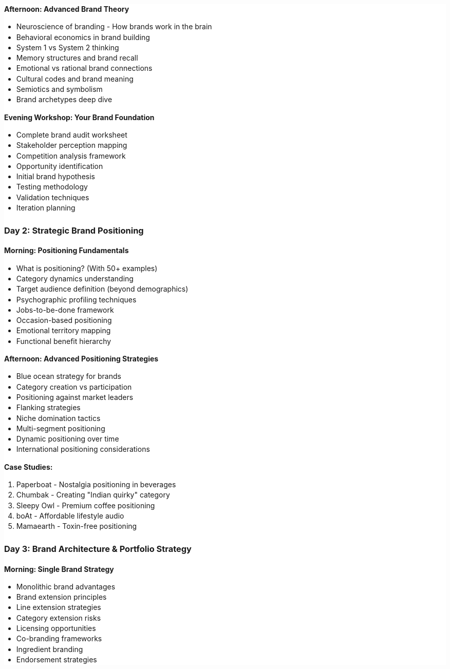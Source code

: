 **Afternoon: Advanced Brand Theory**
- Neuroscience of branding - How brands work in the brain
- Behavioral economics in brand building
- System 1 vs System 2 thinking
- Memory structures and brand recall
- Emotional vs rational brand connections
- Cultural codes and brand meaning
- Semiotics and symbolism
- Brand archetypes deep dive

**Evening Workshop: Your Brand Foundation**
- Complete brand audit worksheet
- Stakeholder perception mapping
- Competition analysis framework
- Opportunity identification
- Initial brand hypothesis
- Testing methodology
- Validation techniques
- Iteration planning

### Day 2: Strategic Brand Positioning
**Morning: Positioning Fundamentals**
- What is positioning? (With 50+ examples)
- Category dynamics understanding
- Target audience definition (beyond demographics)
- Psychographic profiling techniques
- Jobs-to-be-done framework
- Occasion-based positioning
- Emotional territory mapping
- Functional benefit hierarchy

**Afternoon: Advanced Positioning Strategies**
- Blue ocean strategy for brands
- Category creation vs participation
- Positioning against market leaders
- Flanking strategies
- Niche domination tactics
- Multi-segment positioning
- Dynamic positioning over time
- International positioning considerations

**Case Studies:**
1. Paperboat - Nostalgia positioning in beverages
2. Chumbak - Creating "Indian quirky" category
3. Sleepy Owl - Premium coffee positioning
4. boAt - Affordable lifestyle audio
5. Mamaearth - Toxin-free positioning

### Day 3: Brand Architecture & Portfolio Strategy
**Morning: Single Brand Strategy**
- Monolithic brand advantages
- Brand extension principles
- Line extension strategies
- Category extension risks
- Licensing opportunities
- Co-branding frameworks
- Ingredient branding
- Endorsement strategies
